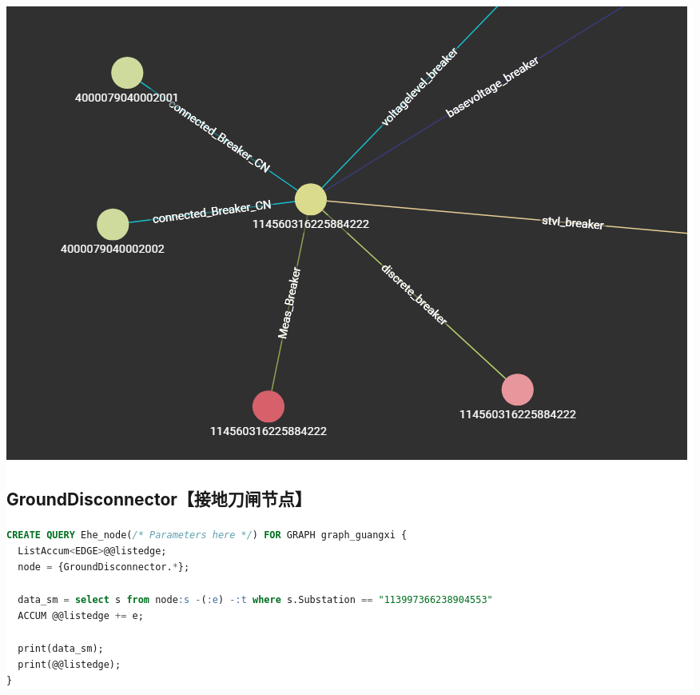 ![image-20221130114226787](./images/image-20221130114226787.png)

## GroundDisconnector【接地刀闸节点】

```sql
CREATE QUERY Ehe_node(/* Parameters here */) FOR GRAPH graph_guangxi { 
  ListAccum<EDGE>@@listedge;
  node = {GroundDisconnector.*};

  data_sm = select s from node:s -(:e) -:t where s.Substation == "113997366238904553"  
  ACCUM @@listedge += e;
  
  print(data_sm);
  print(@@listedge);
}
```
